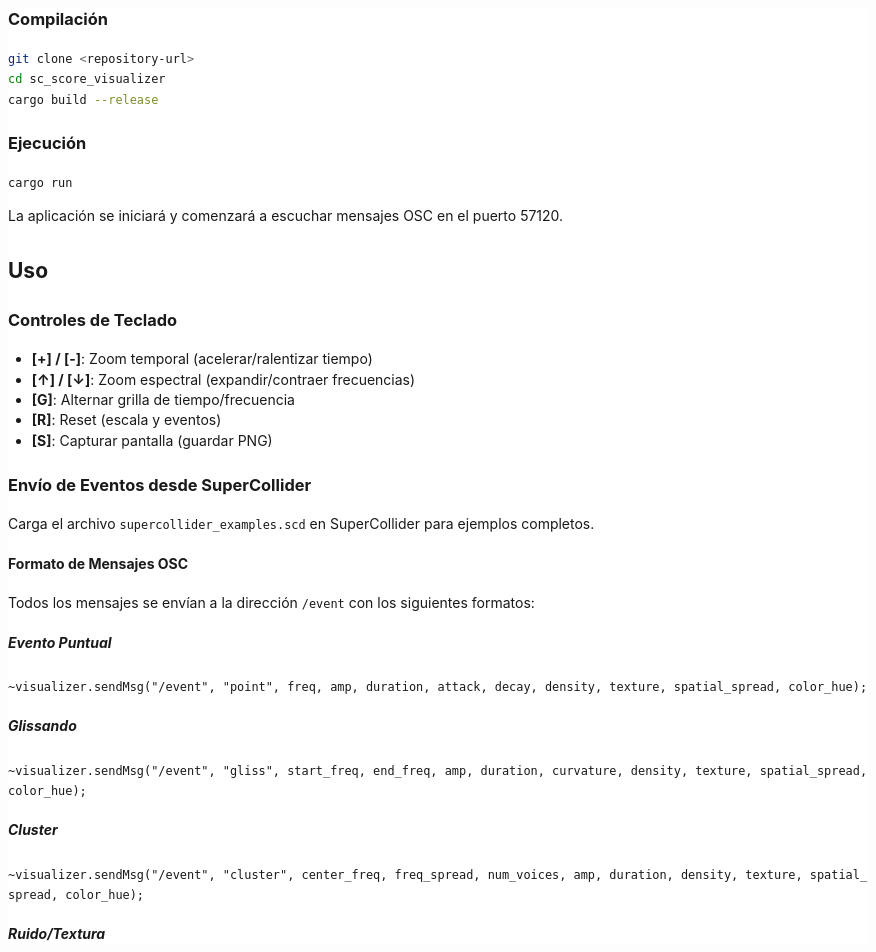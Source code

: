 ### Compilación

```bash
git clone <repository-url>
cd sc_score_visualizer
cargo build --release
```

### Ejecución

```bash
cargo run
```

La aplicación se iniciará y comenzará a escuchar mensajes OSC en el puerto 57120.

## Uso

### Controles de Teclado

- **[+] / [-]**: Zoom temporal (acelerar/ralentizar tiempo)
- **[↑] / [↓]**: Zoom espectral (expandir/contraer frecuencias)
- **[G]**: Alternar grilla de tiempo/frecuencia
- **[R]**: Reset (escala y eventos)
- **[S]**: Capturar pantalla (guardar PNG)

### Envío de Eventos desde SuperCollider

Carga el archivo `supercollider_examples.scd` en SuperCollider para ejemplos completos.

#### Formato de Mensajes OSC

Todos los mensajes se envían a la dirección `/event` con los siguientes formatos:

##### Evento Puntual

```supercollider
~visualizer.sendMsg("/event", "point", freq, amp, duration, attack, decay, density, texture, spatial_spread, color_hue);
```

##### Glissando

```supercollider
~visualizer.sendMsg("/event", "gliss", start_freq, end_freq, amp, duration, curvature, density, texture, spatial_spread, color_hue);
```

##### Cluster

```supercollider
~visualizer.sendMsg("/event", "cluster", center_freq, freq_spread, num_voices, amp, duration, density, texture, spatial_spread, color_hue);
```

##### Ruido/Textura
